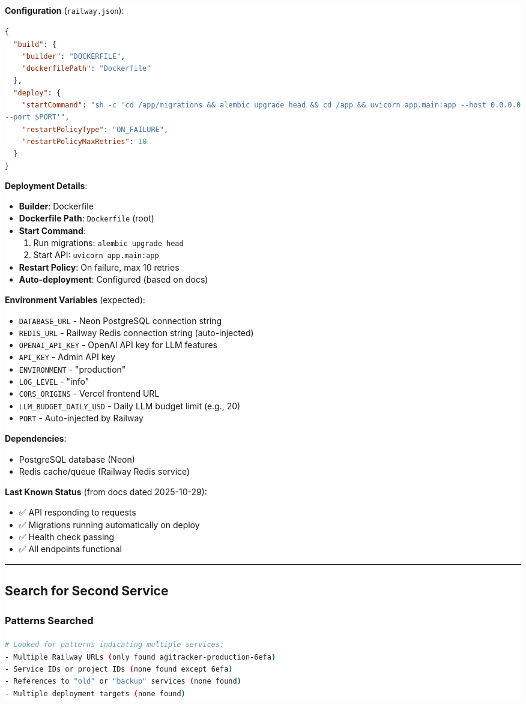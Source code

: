 **Configuration** (`railway.json`):
```json
{
  "build": {
    "builder": "DOCKERFILE",
    "dockerfilePath": "Dockerfile"
  },
  "deploy": {
    "startCommand": "sh -c 'cd /app/migrations && alembic upgrade head && cd /app && uvicorn app.main:app --host 0.0.0.0 --port $PORT'",
    "restartPolicyType": "ON_FAILURE",
    "restartPolicyMaxRetries": 10
  }
}
```

**Deployment Details**:
- **Builder**: Dockerfile
- **Dockerfile Path**: `Dockerfile` (root)
- **Start Command**: 
  1. Run migrations: `alembic upgrade head`
  2. Start API: `uvicorn app.main:app`
- **Restart Policy**: On failure, max 10 retries
- **Auto-deployment**: Configured (based on docs)

**Environment Variables** (expected):
- `DATABASE_URL` - Neon PostgreSQL connection string
- `REDIS_URL` - Railway Redis connection string (auto-injected)
- `OPENAI_API_KEY` - OpenAI API key for LLM features
- `API_KEY` - Admin API key
- `ENVIRONMENT` - "production"
- `LOG_LEVEL` - "info"
- `CORS_ORIGINS` - Vercel frontend URL
- `LLM_BUDGET_DAILY_USD` - Daily LLM budget limit (e.g., 20)
- `PORT` - Auto-injected by Railway

**Dependencies**:
- PostgreSQL database (Neon)
- Redis cache/queue (Railway Redis service)

**Last Known Status** (from docs dated 2025-10-29):
- ✅ API responding to requests
- ✅ Migrations running automatically on deploy
- ✅ Health check passing
- ✅ All endpoints functional

---

## Search for Second Service

### Patterns Searched

```bash
# Looked for patterns indicating multiple services:
- Multiple Railway URLs (only found agitracker-production-6efa)
- Service IDs or project IDs (none found except 6efa)
- References to "old" or "backup" services (none found)
- Multiple deployment targets (none found)
```
